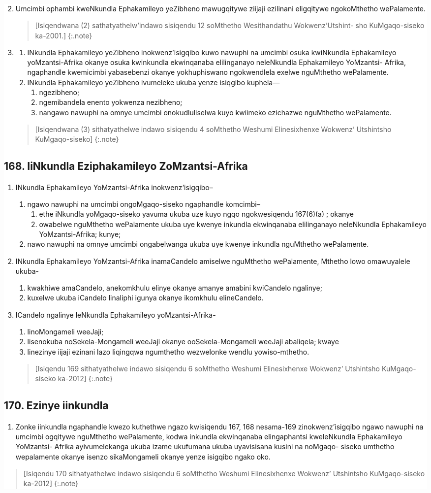 2.	Umcimbi ophambi kweNkundla Ephakamileyo yeZibheno mawugqitywe ziijaji ezilinani eligqitywe ngokoMthetho wePalamente.

	> [Isiqendwana (2) sathatyathelw’indawo sisiqendu 12 soMthetho Wesithandathu Wokwenz’Utshint- sho KuMgaqo-siseko ka-2001.]
	{:.note}

3.	
	1.	INkundla Ephakamileyo yeZibheno inokwenz’isigqibo kuwo nawuphi na umcimbi osuka kwiNkundla Ephakamileyo yoMzantsi-Afrika okanye osuka kwinkundla ekwinqanaba elilinganayo neleNkundla Ephakamileyo YoMzantsi-    Afrika, ngaphandle kwemicimbi yabasebenzi okanye yokhuphiswano ngokwendlela exelwe nguMthetho wePalamente.
	1.	INkundla Ephakamileyo yeZibheno ivumeleke ukuba yenze isiqgibo kuphela—
		1.	ngezibheno;
		1.	ngemibandela enento yokwenza nezibheno;
		1.	nangawo nawuphi na omnye umcimbi onokudluliselwa kuyo kwiimeko ezichazwe nguMthetho wePalamente.

	> [Isiqendwana (3) sithatyathelwe indawo sisiqendu 4 soMthetho Weshumi Elinesixhenxe Wokwenz’ Utshintsho KuMgaqo-siseko]
	{:.note}

## 168. IiNkundla Eziphakamileyo ZoMzantsi-Afrika

1.	INkundla Ephakamileyo YoMzantsi-Afrika inokwenz’isigqibo–
	1.	ngawo nawuphi na umcimbi ongoMgaqo-siseko ngaphandle komcimbi–
		1.	ethe iNkundla yoMgaqo-siseko yavuma ukuba uze kuyo ngqo ngokwesiqendu 167(6)(a) ; okanye
		1.	owabelwe nguMthetho wePalamente ukuba uye kwenye inkundla ekwinqanaba elilinganayo neleNkundla Ephakamileyo YoMzantsi-Afrika; kunye;
	1.	nawo nawuphi na omnye umcimbi ongabelwanga ukuba uye kwenye inkundla nguMthetho wePalamente.
2.	INkundla Ephakamileyo YoMzantsi-Afrika inamaCandelo amiselwe nguMthetho wePalamente, Mthetho lowo omawuyalele ukuba-
	1.	kwakhiwe amaCandelo, anekomkhulu elinye okanye amanye amabini kwiCandelo ngalinye;
	1.	kuxelwe ukuba iCandelo linaliphi igunya okanye ikomkhulu elineCandelo.
3.	ICandelo ngalinye leNkundla Ephakamileyo yoMzantsi-Afrika-
	1.	linoMongameli weeJaji;
	1.	lisenokuba noSekela-Mongameli weeJaji okanye ooSekela-Mongameli weeJaji abaliqela; kwaye
	1.	linezinye iijaji ezinani lazo liqingqwa ngumthetho wezwelonke wendlu yowiso-mthetho.

	> [Isiqendu 169 sithatyathelwe indawo sisiqendu 6 soMthetho Weshumi Elinesixhenxe Wokwenz’ Utshintsho KuMgaqo-siseko ka-2012]
	{:.note}

## 170. Ezinye iinkundla

1.	Zonke iinkundla ngaphandle kwezo kuthethwe ngazo kwisiqendu 167, 168 nesama-169 zinokwenz’isigqibo ngawo nawuphi na umcimbi ogqitywe nguMthetho wePalamente, kodwa inkundla ekwinqanaba elingaphantsi kweleNkundla Ephakamileyo YoMzantsi- Afrika ayivumelekanga ukuba izame ukufumana ukuba uyavisisana kusini na noMgaqo- siseko umthetho wepalamente okanye isenzo sikaMongameli okanye yenze isigqibo ngako oko.

> [Isiqendu 170 sithatyathelwe indawo sisiqendu 6 soMthetho Weshumi Elinesixhenxe Wokwenz’ Utshintsho KuMgaqo-siseko ka-2012]
{:.note}

